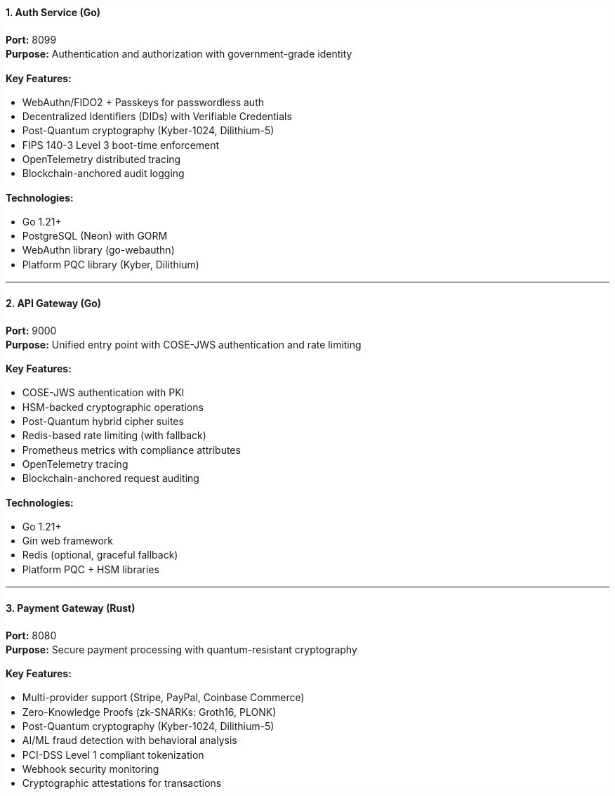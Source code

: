 #### 1. **Auth Service** (Go)
**Port:** 8099  
**Purpose:** Authentication and authorization with government-grade identity

**Key Features:**
- WebAuthn/FIDO2 + Passkeys for passwordless auth
- Decentralized Identifiers (DIDs) with Verifiable Credentials
- Post-Quantum cryptography (Kyber-1024, Dilithium-5)
- FIPS 140-3 Level 3 boot-time enforcement
- OpenTelemetry distributed tracing
- Blockchain-anchored audit logging

**Technologies:**
- Go 1.21+
- PostgreSQL (Neon) with GORM
- WebAuthn library (go-webauthn)
- Platform PQC library (Kyber, Dilithium)

---

#### 2. **API Gateway** (Go)
**Port:** 9000  
**Purpose:** Unified entry point with COSE-JWS authentication and rate limiting

**Key Features:**
- COSE-JWS authentication with PKI
- HSM-backed cryptographic operations
- Post-Quantum hybrid cipher suites
- Redis-based rate limiting (with fallback)
- Prometheus metrics with compliance attributes
- OpenTelemetry tracing
- Blockchain-anchored request auditing

**Technologies:**
- Go 1.21+
- Gin web framework
- Redis (optional, graceful fallback)
- Platform PQC + HSM libraries

---

#### 3. **Payment Gateway** (Rust)
**Port:** 8080  
**Purpose:** Secure payment processing with quantum-resistant cryptography

**Key Features:**
- Multi-provider support (Stripe, PayPal, Coinbase Commerce)
- Zero-Knowledge Proofs (zk-SNARKs: Groth16, PLONK)
- Post-Quantum cryptography (Kyber-1024, Dilithium-5)
- AI/ML fraud detection with behavioral analysis
- PCI-DSS Level 1 compliant tokenization
- Webhook security monitoring
- Cryptographic attestations for transactions

